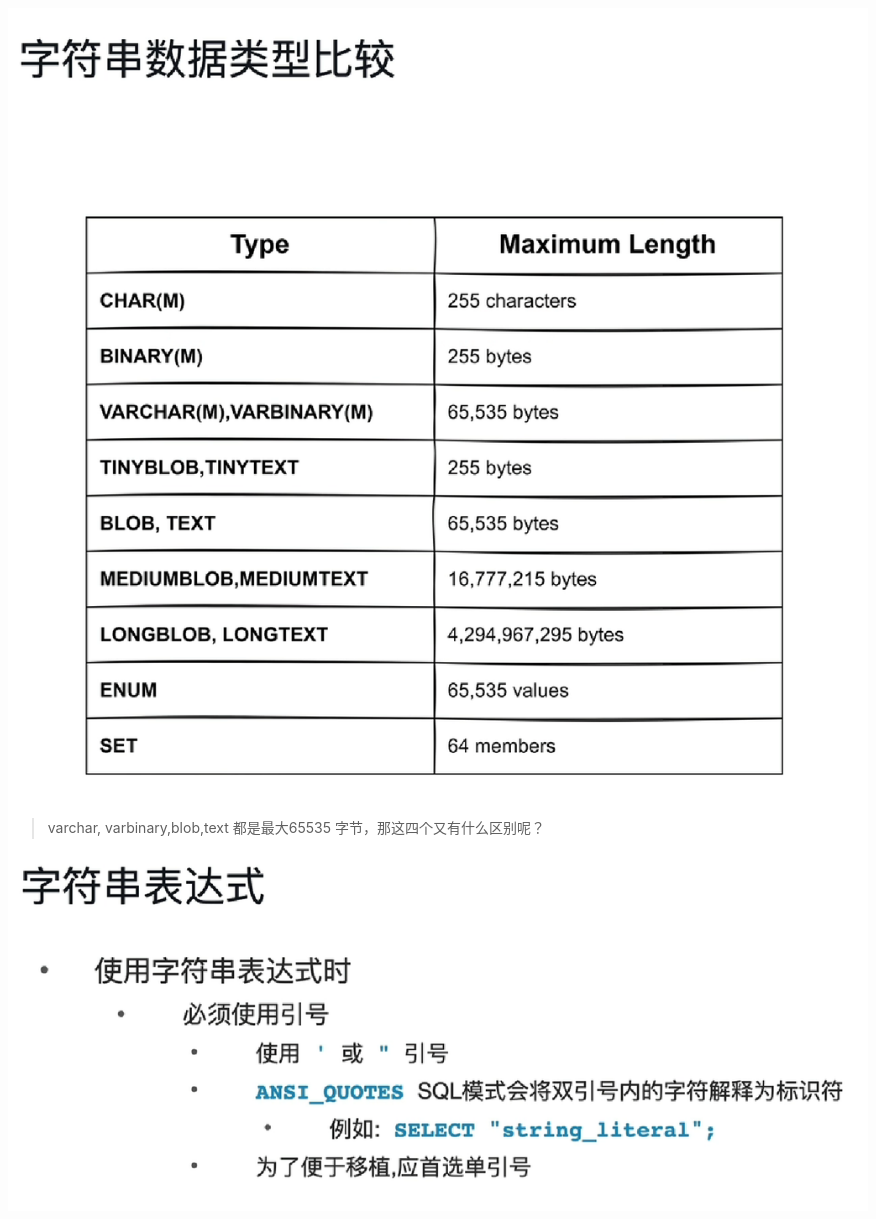 ![image-20230529215708531](1-SQL.assets/image-20230529215708531.png)

> varchar, varbinary,blob,text 都是最大65535 字节，那这四个又有什么区别呢？



![image-20230529215952026](1-SQL.assets/image-20230529215952026.png)
